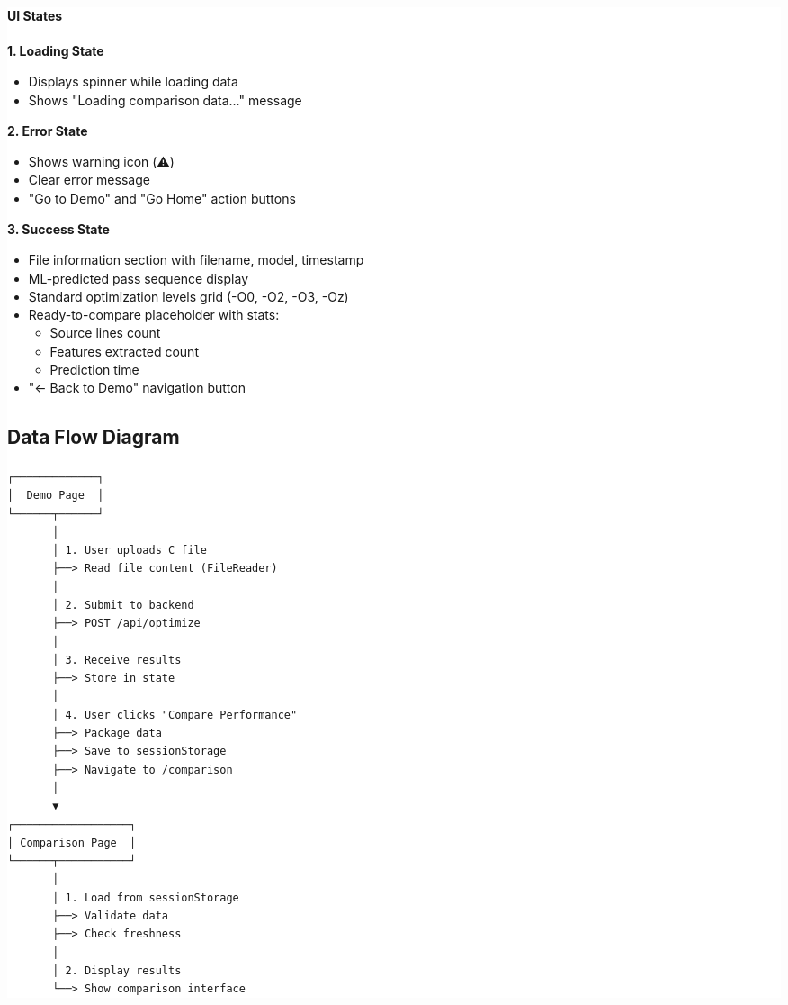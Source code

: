 #### UI States

**1. Loading State**
- Displays spinner while loading data
- Shows "Loading comparison data..." message

**2. Error State**
- Shows warning icon (⚠️)
- Clear error message
- "Go to Demo" and "Go Home" action buttons

**3. Success State**
- File information section with filename, model, timestamp
- ML-predicted pass sequence display
- Standard optimization levels grid (-O0, -O2, -O3, -Oz)
- Ready-to-compare placeholder with stats:
  - Source lines count
  - Features extracted count
  - Prediction time
- "← Back to Demo" navigation button

## Data Flow Diagram

```
┌─────────────┐
│  Demo Page  │
└──────┬──────┘
       │
       │ 1. User uploads C file
       ├──> Read file content (FileReader)
       │
       │ 2. Submit to backend
       ├──> POST /api/optimize
       │
       │ 3. Receive results
       ├──> Store in state
       │
       │ 4. User clicks "Compare Performance"
       ├──> Package data
       ├──> Save to sessionStorage
       ├──> Navigate to /comparison
       │
       ▼
┌──────────────────┐
│ Comparison Page  │
└──────┬───────────┘
       │
       │ 1. Load from sessionStorage
       ├──> Validate data
       ├──> Check freshness
       │
       │ 2. Display results
       └──> Show comparison interface
```
